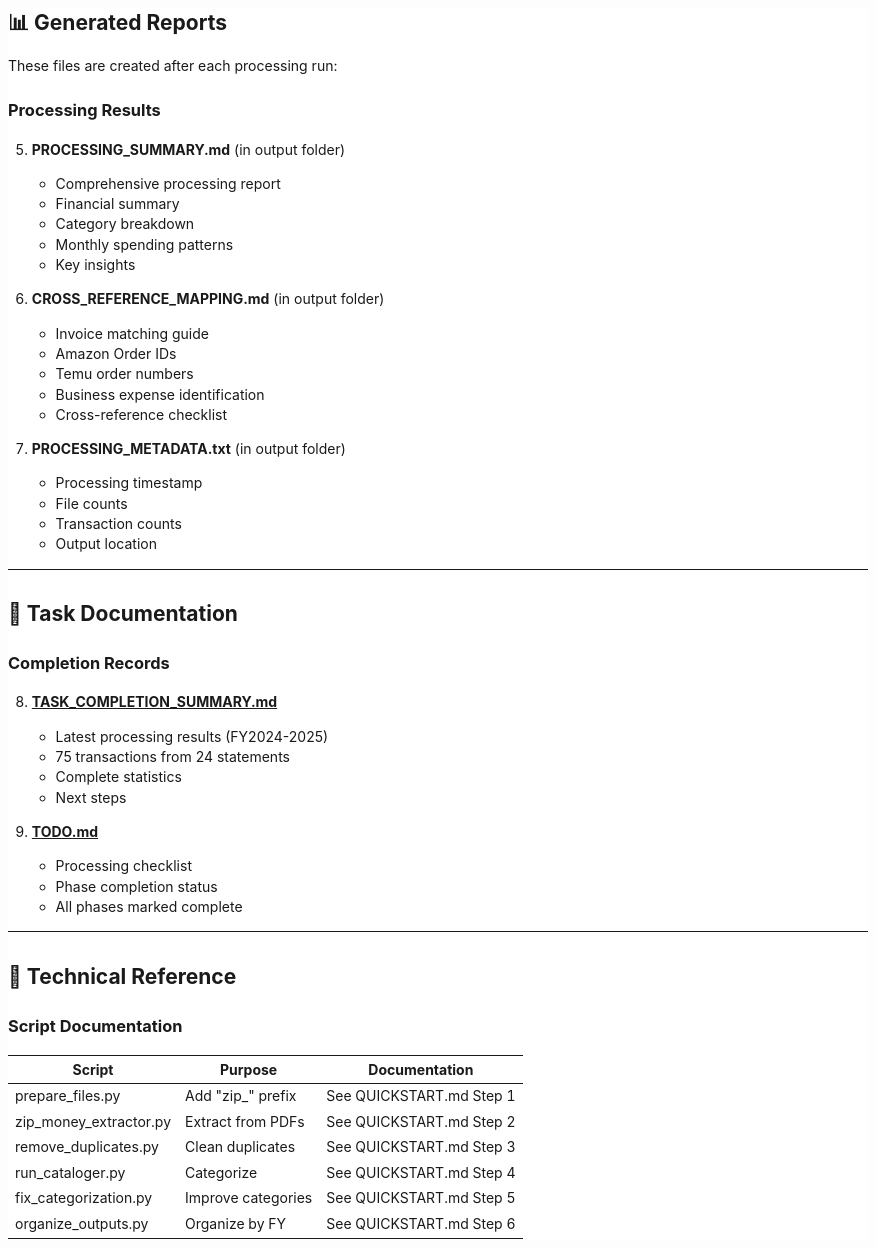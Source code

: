 ## 📊 Generated Reports

These files are created after each processing run:

### Processing Results
5. **PROCESSING_SUMMARY.md** (in output folder)
   - Comprehensive processing report
   - Financial summary
   - Category breakdown
   - Monthly spending patterns
   - Key insights

6. **CROSS_REFERENCE_MAPPING.md** (in output folder)
   - Invoice matching guide
   - Amazon Order IDs
   - Temu order numbers
   - Business expense identification
   - Cross-reference checklist

7. **PROCESSING_METADATA.txt** (in output folder)
   - Processing timestamp
   - File counts
   - Transaction counts
   - Output location

---

## 📝 Task Documentation

### Completion Records
8. **[TASK_COMPLETION_SUMMARY.md](TASK_COMPLETION_SUMMARY.md)**
   - Latest processing results (FY2024-2025)
   - 75 transactions from 24 statements
   - Complete statistics
   - Next steps

9. **[TODO.md](TODO.md)**
   - Processing checklist
   - Phase completion status
   - All phases marked complete

---

## 🔧 Technical Reference

### Script Documentation

| Script | Purpose | Documentation |
|--------|---------|---------------|
| prepare_files.py | Add "zip_" prefix | See QUICKSTART.md Step 1 |
| zip_money_extractor.py | Extract from PDFs | See QUICKSTART.md Step 2 |
| remove_duplicates.py | Clean duplicates | See QUICKSTART.md Step 3 |
| run_cataloger.py | Categorize | See QUICKSTART.md Step 4 |
| fix_categorization.py | Improve categories | See QUICKSTART.md Step 5 |
| organize_outputs.py | Organize by FY | See QUICKSTART.md Step 6 |
